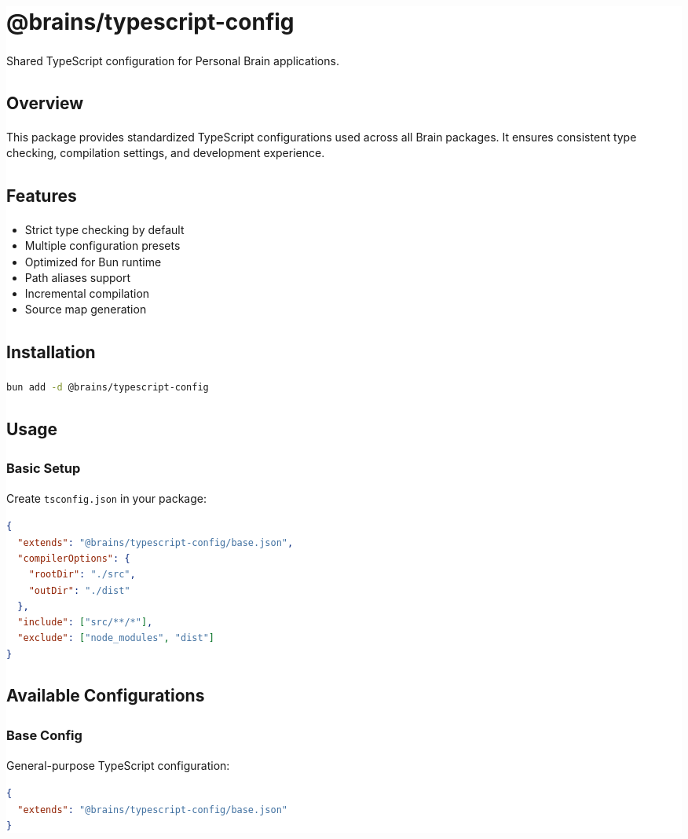 # @brains/typescript-config

Shared TypeScript configuration for Personal Brain applications.

## Overview

This package provides standardized TypeScript configurations used across all Brain packages. It ensures consistent type checking, compilation settings, and development experience.

## Features

- Strict type checking by default
- Multiple configuration presets
- Optimized for Bun runtime
- Path aliases support
- Incremental compilation
- Source map generation

## Installation

```bash
bun add -d @brains/typescript-config
```

## Usage

### Basic Setup

Create `tsconfig.json` in your package:

```json
{
  "extends": "@brains/typescript-config/base.json",
  "compilerOptions": {
    "rootDir": "./src",
    "outDir": "./dist"
  },
  "include": ["src/**/*"],
  "exclude": ["node_modules", "dist"]
}
```

## Available Configurations

### Base Config

General-purpose TypeScript configuration:

```json
{
  "extends": "@brains/typescript-config/base.json"
}
```
